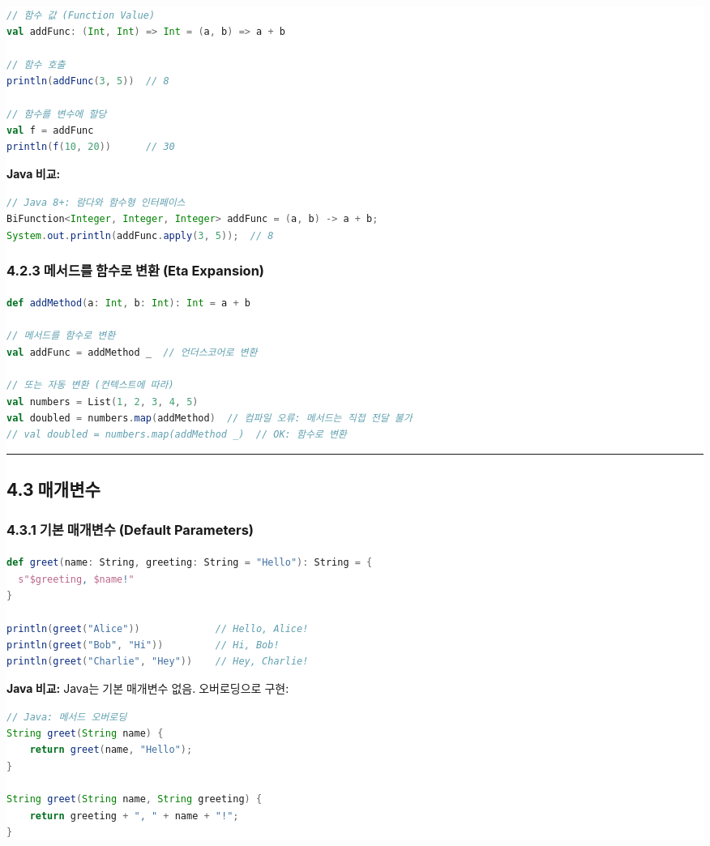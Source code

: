 ```scala
// 함수 값 (Function Value)
val addFunc: (Int, Int) => Int = (a, b) => a + b

// 함수 호출
println(addFunc(3, 5))  // 8

// 함수를 변수에 할당
val f = addFunc
println(f(10, 20))      // 30
```

**Java 비교:**
```java
// Java 8+: 람다와 함수형 인터페이스
BiFunction<Integer, Integer, Integer> addFunc = (a, b) -> a + b;
System.out.println(addFunc.apply(3, 5));  // 8
```

### 4.2.3 메서드를 함수로 변환 (Eta Expansion)

```scala
def addMethod(a: Int, b: Int): Int = a + b

// 메서드를 함수로 변환
val addFunc = addMethod _  // 언더스코어로 변환

// 또는 자동 변환 (컨텍스트에 따라)
val numbers = List(1, 2, 3, 4, 5)
val doubled = numbers.map(addMethod)  // 컴파일 오류: 메서드는 직접 전달 불가
// val doubled = numbers.map(addMethod _)  // OK: 함수로 변환
```

---

## 4.3 매개변수

### 4.3.1 기본 매개변수 (Default Parameters)

```scala
def greet(name: String, greeting: String = "Hello"): String = {
  s"$greeting, $name!"
}

println(greet("Alice"))             // Hello, Alice!
println(greet("Bob", "Hi"))         // Hi, Bob!
println(greet("Charlie", "Hey"))    // Hey, Charlie!
```

**Java 비교:**
Java는 기본 매개변수 없음. 오버로딩으로 구현:
```java
// Java: 메서드 오버로딩
String greet(String name) {
    return greet(name, "Hello");
}

String greet(String name, String greeting) {
    return greeting + ", " + name + "!";
}
```
